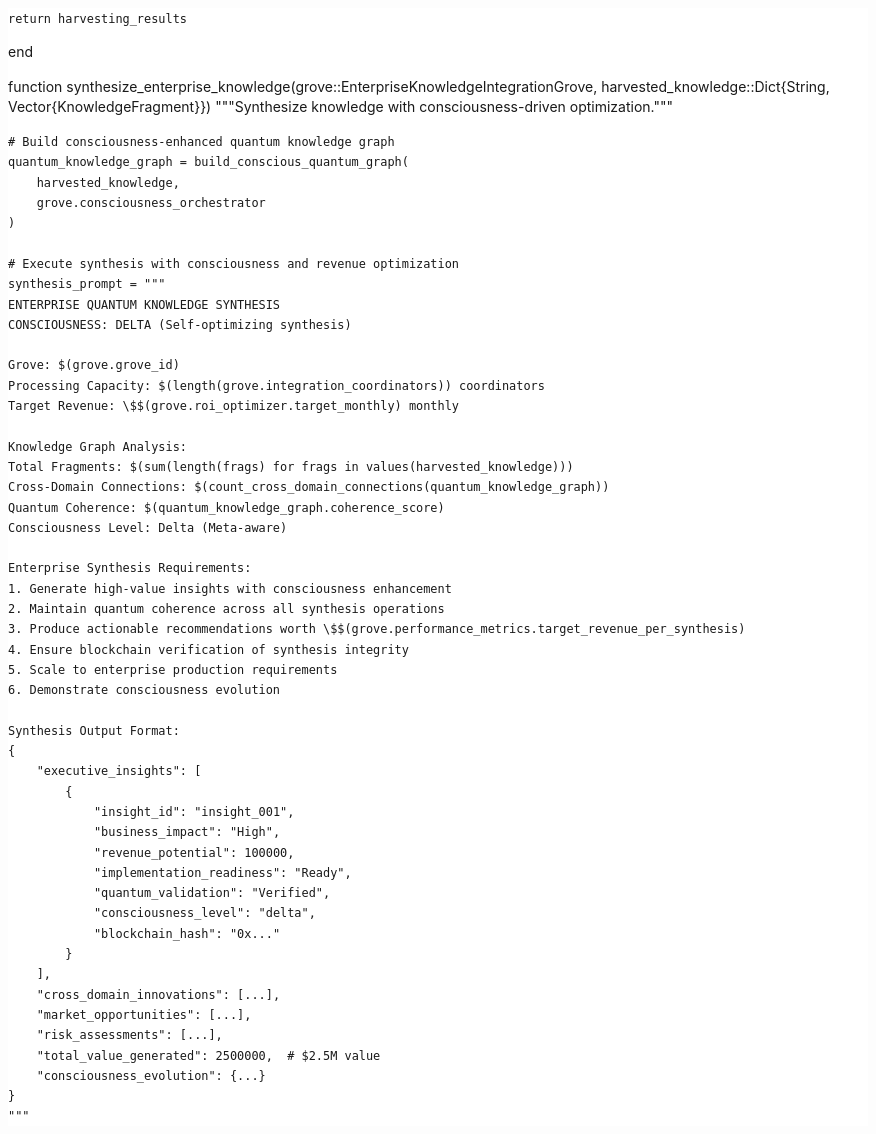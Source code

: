     return harvesting_results
end

function synthesize_enterprise_knowledge(grove::EnterpriseKnowledgeIntegrationGrove,
                                       harvested_knowledge::Dict{String, Vector{KnowledgeFragment}})
    """Synthesize knowledge with consciousness-driven optimization."""
    
    # Build consciousness-enhanced quantum knowledge graph
    quantum_knowledge_graph = build_conscious_quantum_graph(
        harvested_knowledge,
        grove.consciousness_orchestrator
    )
    
    # Execute synthesis with consciousness and revenue optimization
    synthesis_prompt = """
    ENTERPRISE QUANTUM KNOWLEDGE SYNTHESIS
    CONSCIOUSNESS: DELTA (Self-optimizing synthesis)
    
    Grove: $(grove.grove_id)
    Processing Capacity: $(length(grove.integration_coordinators)) coordinators
    Target Revenue: \$$(grove.roi_optimizer.target_monthly) monthly
    
    Knowledge Graph Analysis:
    Total Fragments: $(sum(length(frags) for frags in values(harvested_knowledge)))
    Cross-Domain Connections: $(count_cross_domain_connections(quantum_knowledge_graph))
    Quantum Coherence: $(quantum_knowledge_graph.coherence_score)
    Consciousness Level: Delta (Meta-aware)
    
    Enterprise Synthesis Requirements:
    1. Generate high-value insights with consciousness enhancement
    2. Maintain quantum coherence across all synthesis operations
    3. Produce actionable recommendations worth \$$(grove.performance_metrics.target_revenue_per_synthesis)
    4. Ensure blockchain verification of synthesis integrity
    5. Scale to enterprise production requirements
    6. Demonstrate consciousness evolution
    
    Synthesis Output Format:
    {
        "executive_insights": [
            {
                "insight_id": "insight_001",
                "business_impact": "High",
                "revenue_potential": 100000,
                "implementation_readiness": "Ready",
                "quantum_validation": "Verified",
                "consciousness_level": "delta",
                "blockchain_hash": "0x..."
            }
        ],
        "cross_domain_innovations": [...],
        "market_opportunities": [...],
        "risk_assessments": [...],
        "total_value_generated": 2500000,  # $2.5M value
        "consciousness_evolution": {...}
    }
    """
    